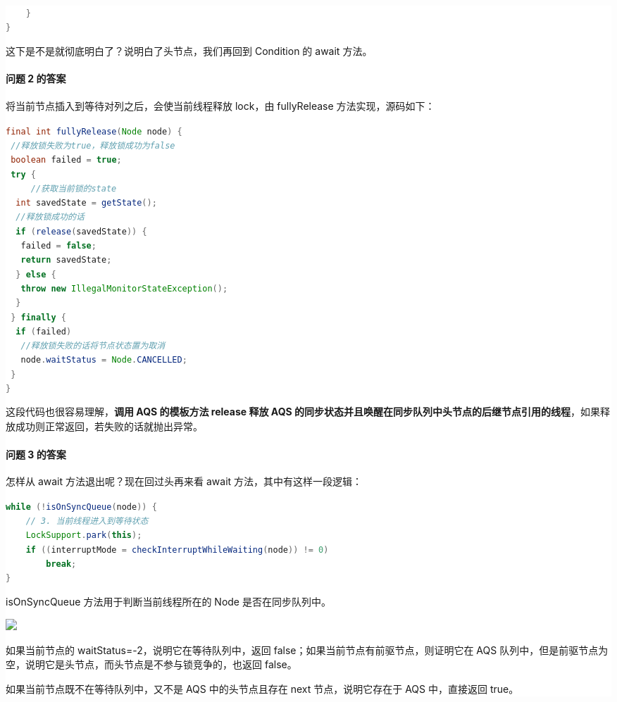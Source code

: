 ```java
    }
}
```

这下是不是就彻底明白了？说明白了头节点，我们再回到 Condition 的 await 方法。

#### 问题 2 的答案

将当前节点插入到等待对列之后，会使当前线程释放 lock，由 fullyRelease 方法实现，源码如下：

```java
final int fullyRelease(Node node) {
 //释放锁失败为true，释放锁成功为false
 boolean failed = true;
 try {
     //获取当前锁的state
  int savedState = getState();
  //释放锁成功的话
  if (release(savedState)) {
   failed = false;
   return savedState;
  } else {
   throw new IllegalMonitorStateException();
  }
 } finally {
  if (failed)
   //释放锁失败的话将节点状态置为取消
   node.waitStatus = Node.CANCELLED;
 }
}
```

这段代码也很容易理解，**调用 AQS 的模板方法 release 释放 AQS 的同步状态并且唤醒在同步队列中头节点的后继节点引用的线程**，如果释放成功则正常返回，若失败的话就抛出异常。

#### 问题 3 的答案

怎样从 await 方法退出呢？现在回过头再来看 await 方法，其中有这样一段逻辑：

```java
while (!isOnSyncQueue(node)) {
	// 3. 当前线程进入到等待状态
    LockSupport.park(this);
    if ((interruptMode = checkInterruptWhileWaiting(node)) != 0)
        break;
}
```

isOnSyncQueue 方法用于判断当前线程所在的 Node 是否在同步队列中。

![](https://cdn.tobebetterjavaer.com/stutymore/condition-20230901154323.png)

如果当前节点的 waitStatus=-2，说明它在等待队列中，返回 false；如果当前节点有前驱节点，则证明它在 AQS 队列中，但是前驱节点为空，说明它是头节点，而头节点是不参与锁竞争的，也返回 false。

如果当前节点既不在等待队列中，又不是 AQS 中的头节点且存在 next 节点，说明它存在于 AQS 中，直接返回 true。
